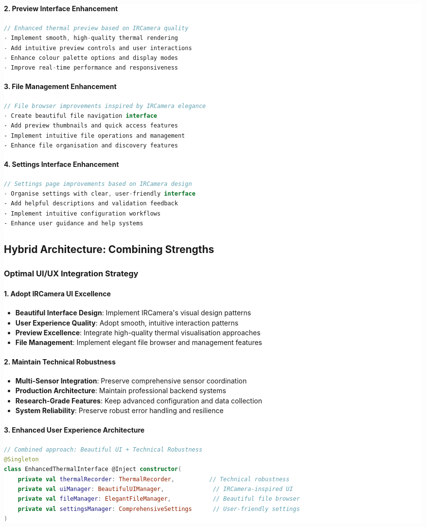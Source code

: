 #### 2. Preview Interface Enhancement
```kotlin
// Enhanced thermal preview based on IRCamera quality
- Implement smooth, high-quality thermal rendering
- Add intuitive preview controls and user interactions
- Enhance colour palette options and display modes
- Improve real-time performance and responsiveness
```

#### 3. File Management Enhancement
```kotlin
// File browser improvements inspired by IRCamera elegance
- Create beautiful file navigation interface
- Add preview thumbnails and quick access features
- Implement intuitive file operations and management
- Enhance file organisation and discovery features
```

#### 4. Settings Interface Enhancement
```kotlin
// Settings page improvements based on IRCamera design
- Organise settings with clear, user-friendly interface
- Add helpful descriptions and validation feedback
- Implement intuitive configuration workflows
- Enhance user guidance and help systems
```

## Hybrid Architecture: Combining Strengths

### Optimal UI/UX Integration Strategy

#### 1. Adopt IRCamera UI Excellence
- **Beautiful Interface Design**: Implement IRCamera's visual design patterns
- **User Experience Quality**: Adopt smooth, intuitive interaction patterns
- **Preview Excellence**: Integrate high-quality thermal visualisation approaches
- **File Management**: Implement elegant file browser and management features

#### 2. Maintain Technical Robustness
- **Multi-Sensor Integration**: Preserve comprehensive sensor coordination
- **Production Architecture**: Maintain professional backend systems
- **Research-Grade Features**: Keep advanced configuration and data collection
- **System Reliability**: Preserve robust error handling and resilience

#### 3. Enhanced User Experience Architecture
```kotlin
// Combined approach: Beautiful UI + Technical Robustness
@Singleton
class EnhancedThermalInterface @Inject constructor(
    private val thermalRecorder: ThermalRecorder,          // Technical robustness
    private val uiManager: BeautifulUIManager,              // IRCamera-inspired UI
    private val fileManager: ElegantFileManager,            // Beautiful file browser
    private val settingsManager: ComprehensiveSettings      // User-friendly settings
)
```

